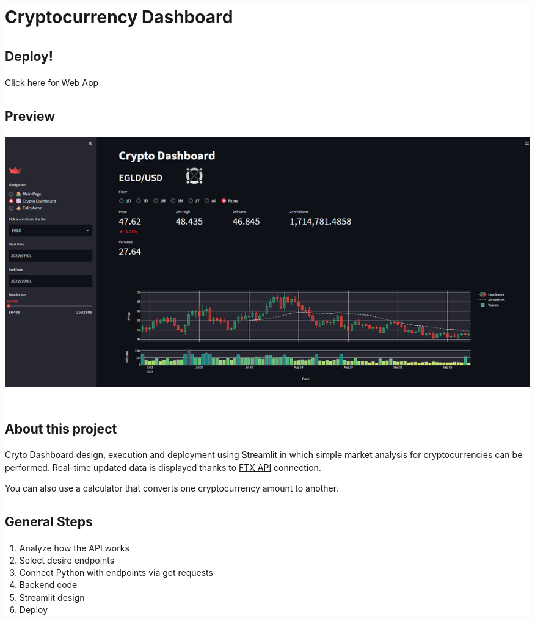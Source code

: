 # Cryptocurrency Dashboard

## Deploy!
[Click here for Web App](https://jeanfabra-cryptodashboard-streamlit-main-qt5beh.streamlitapp.com/#welcome)

## Preview

<div align="center">
    <img src="img\dashboard.png" alt="Project Screenshot" width="100%">
</div>
<br>

## About this project

Cryto Dashboard design, execution and deployment using Streamlit in which simple market analysis for cryptocurrencies can be performed. 
Real-time updated data is displayed thanks to [FTX API](https://docs.ftx.com/#overview) connection.

You can also use a calculator that converts one cryptocurrency amount to another.

## General Steps
1. Analyze how the API works
2. Select desire endpoints
3. Connect Python with endpoints via get requests
4. Backend code
5. Streamlit design
6. Deploy
